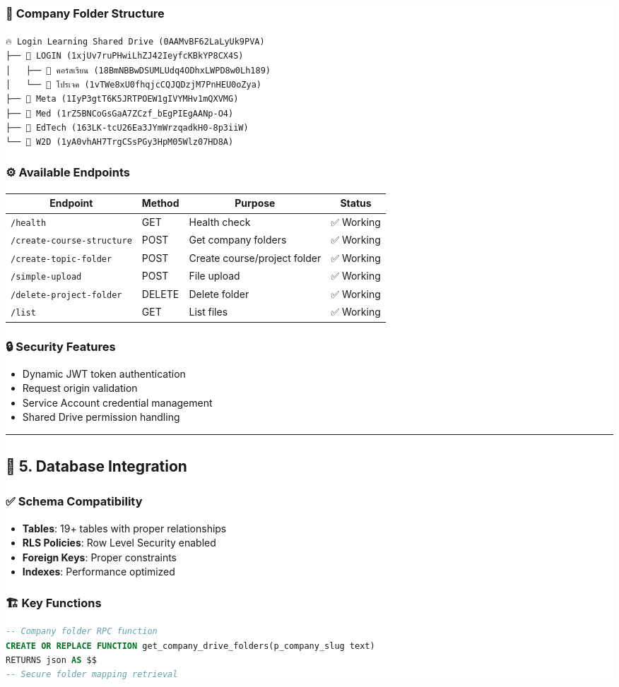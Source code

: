 ### 📁 **Company Folder Structure**
```
🔥 Login Learning Shared Drive (0AAMvBF62LaLyUk9PVA)
├── 🏢 LOGIN (1xjUv7ruPHwiLhZJ42IeyfcKBkYP8CX4S)
│   ├── 📖 คอร์สเรียน (18BmNBBwDSUMLUdq4ODhxLWPD8w0Lh189)
│   └── 🎯 โปรเจค (1vTWe8xU0fhqjcCQJQDzjM7PnHEU0oZya)
├── 🏢 Meta (1IyP3gtT6K5JRTPOEW1gIVYMHv1mQXVMG)
├── 🏢 Med (1rZ5BNCoGsGaA7ZCzf_bEgPIEgAANp-O4)
├── 🏢 EdTech (163LK-tcU26Ea3JYmWrzqadkH0-8p3iiW)
└── 🏢 W2D (1yA0vhAH7TrgCSsPGy3HpM05Wlz07HD8A)
```

### ⚙️ **Available Endpoints**
| Endpoint | Method | Purpose | Status |
|----------|---------|---------|---------|
| `/health` | GET | Health check | ✅ Working |
| `/create-course-structure` | POST | Get company folders | ✅ Working |
| `/create-topic-folder` | POST | Create course/project folder | ✅ Working |
| `/simple-upload` | POST | File upload | ✅ Working |
| `/delete-project-folder` | DELETE | Delete folder | ✅ Working |
| `/list` | GET | List files | ✅ Working |

### 🔒 **Security Features**
- Dynamic JWT token authentication
- Request origin validation
- Service Account credential management
- Shared Drive permission handling

---

## 💾 **5. Database Integration**

### ✅ **Schema Compatibility**
- **Tables**: 19+ tables with proper relationships
- **RLS Policies**: Row Level Security enabled
- **Foreign Keys**: Proper constraints
- **Indexes**: Performance optimized

### 🏗️ **Key Functions**
```sql
-- Company folder RPC function
CREATE OR REPLACE FUNCTION get_company_drive_folders(p_company_slug text)
RETURNS json AS $$
-- Secure folder mapping retrieval
```
